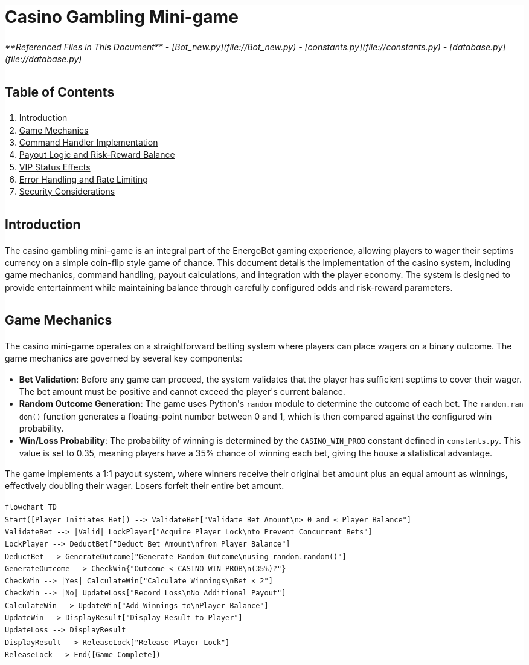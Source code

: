 # Casino Gambling Mini-game

<cite>
**Referenced Files in This Document**   
- [Bot_new.py](file://Bot_new.py)
- [constants.py](file://constants.py)
- [database.py](file://database.py)
</cite>

## Table of Contents
1. [Introduction](#introduction)
2. [Game Mechanics](#game-mechanics)
3. [Command Handler Implementation](#command-handler-implementation)
4. [Payout Logic and Risk-Reward Balance](#payout-logic-and-risk-reward-balance)
5. [VIP Status Effects](#vip-status-effects)
6. [Error Handling and Rate Limiting](#error-handling-and-rate-limiting)
7. [Security Considerations](#security-considerations)

## Introduction
The casino gambling mini-game is an integral part of the EnergoBot gaming experience, allowing players to wager their septims currency on a simple coin-flip style game of chance. This document details the implementation of the casino system, including game mechanics, command handling, payout calculations, and integration with the player economy. The system is designed to provide entertainment while maintaining balance through carefully configured odds and risk-reward parameters.

## Game Mechanics
The casino mini-game operates on a straightforward betting system where players can place wagers on a binary outcome. The game mechanics are governed by several key components:

- **Bet Validation**: Before any game can proceed, the system validates that the player has sufficient septims to cover their wager. The bet amount must be positive and cannot exceed the player's current balance.
- **Random Outcome Generation**: The game uses Python's `random` module to determine the outcome of each bet. The `random.random()` function generates a floating-point number between 0 and 1, which is then compared against the configured win probability.
- **Win/Loss Probability**: The probability of winning is determined by the `CASINO_WIN_PROB` constant defined in `constants.py`. This value is set to 0.35, meaning players have a 35% chance of winning each bet, giving the house a statistical advantage.

The game implements a 1:1 payout system, where winners receive their original bet amount plus an equal amount as winnings, effectively doubling their wager. Losers forfeit their entire bet amount.

```mermaid
flowchart TD
Start([Player Initiates Bet]) --> ValidateBet["Validate Bet Amount\n> 0 and ≤ Player Balance"]
ValidateBet --> |Valid| LockPlayer["Acquire Player Lock\nto Prevent Concurrent Bets"]
LockPlayer --> DeductBet["Deduct Bet Amount\nfrom Player Balance"]
DeductBet --> GenerateOutcome["Generate Random Outcome\nusing random.random()"]
GenerateOutcome --> CheckWin{"Outcome < CASINO_WIN_PROB\n(35%)?"}
CheckWin --> |Yes| CalculateWin["Calculate Winnings\nBet × 2"]
CheckWin --> |No| UpdateLoss["Record Loss\nNo Additional Payout"]
CalculateWin --> UpdateWin["Add Winnings to\nPlayer Balance"]
UpdateWin --> DisplayResult["Display Result to Player"]
UpdateLoss --> DisplayResult
DisplayResult --> ReleaseLock["Release Player Lock"]
ReleaseLock --> End([Game Complete])
```
